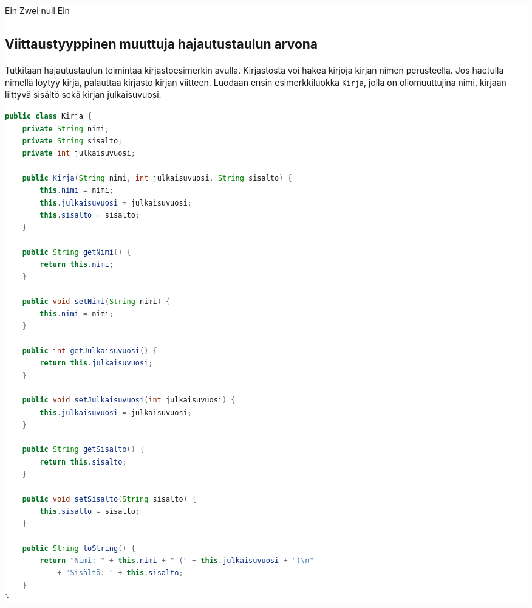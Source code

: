 <sample-output>

Ein
Zwei
null
Ein

</sample-output>


## Viittaustyyppinen muuttuja hajautustaulun arvona

Tutkitaan hajautustaulun toimintaa kirjastoesimerkin avulla. Kirjastosta voi hakea kirjoja kirjan nimen perusteella. Jos haetulla nimellä löytyy kirja, palauttaa kirjasto kirjan viitteen. Luodaan ensin esimerkkiluokka `Kirja`, jolla on oliomuuttujina nimi, kirjaan liittyvä sisältö sekä kirjan julkaisuvuosi.


```java
public class Kirja {
    private String nimi;
    private String sisalto;
    private int julkaisuvuosi;

    public Kirja(String nimi, int julkaisuvuosi, String sisalto) {
        this.nimi = nimi;
        this.julkaisuvuosi = julkaisuvuosi;
        this.sisalto = sisalto;
    }

    public String getNimi() {
        return this.nimi;
    }

    public void setNimi(String nimi) {
        this.nimi = nimi;
    }

    public int getJulkaisuvuosi() {
        return this.julkaisuvuosi;
    }

    public void setJulkaisuvuosi(int julkaisuvuosi) {
        this.julkaisuvuosi = julkaisuvuosi;
    }

    public String getSisalto() {
        return this.sisalto;
    }

    public void setSisalto(String sisalto) {
        this.sisalto = sisalto;
    }

    public String toString() {
        return "Nimi: " + this.nimi + " (" + this.julkaisuvuosi + ")\n"
            + "Sisältö: " + this.sisalto;
    }
}
```
